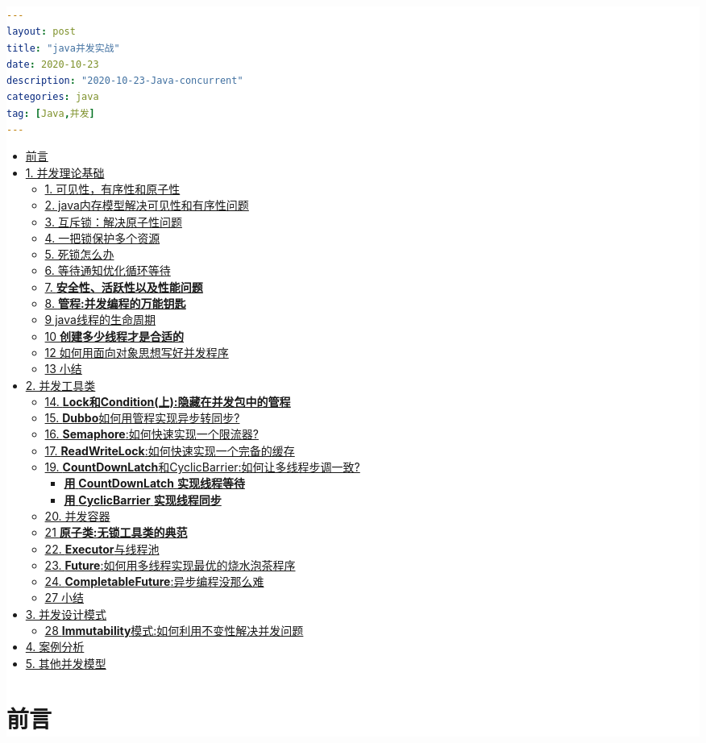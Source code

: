 ```yaml
---
layout: post
title: "java并发实战"
date: 2020-10-23
description: "2020-10-23-Java-concurrent"
categories: java
tag: [Java,并发]
---
```


   * [前言](#前言)
   * [1. 并发理论基础](#1-并发理论基础)
      * [1. 可见性，有序性和原子性](#1-可见性有序性和原子性)
      * [2. java内存模型解决可见性和有序性问题](#2-java内存模型解决可见性和有序性问题)
      * [3. 互斥锁：解决原子性问题](#3-互斥锁解决原子性问题)
      * [4. 一把锁保护多个资源](#4-一把锁保护多个资源)
      * [5. 死锁怎么办](#5-死锁怎么办)
      * [6. 等待通知优化循环等待](#6-等待通知优化循环等待)
      * [7. <strong>安全性、活跃性以及性能问题</strong>](#7-安全性活跃性以及性能问题)
      * [8. <strong>管程:并发编程的万能钥匙</strong>](#8-管程并发编程的万能钥匙)
      * [9 java线程的生命周期](#9-java线程的生命周期)
      * [10 <strong>创建多少线程才是合适的</strong>](#10-创建多少线程才是合适的)
      * [12 如何用面向对象思想写好并发程序](#12-如何用面向对象思想写好并发程序)
      * [13 小结](#13-小结)
   * [2. 并发工具类](#2-并发工具类)
      * [14. <strong>Lock和Condition(上):隐藏在并发包中的管程</strong>](#14-lock和condition上隐藏在并发包中的管程)
      * [15. <strong>Dubbo</strong>如何用管程实现异步转同步?](#15-dubbo如何用管程实现异步转同步)
      * [16. <strong>Semaphore</strong>:如何快速实现一个限流器?](#16-semaphore如何快速实现一个限流器)
      * [17. <strong>ReadWriteLock</strong>:如何快速实现一个完备的缓存](#17-readwritelock如何快速实现一个完备的缓存)
      * [19. <strong>CountDownLatch</strong>和CyclicBarrier:如何让多线程步调一致?](#19-countdownlatch和cyclicbarrier如何让多线程步调一致)
         * [<strong>用</strong> <strong>CountDownLatch</strong> <strong>实现线程等待</strong>](#用-countdownlatch-实现线程等待)
         * [<strong>用</strong> <strong>CyclicBarrier</strong> <strong>实现线程同步</strong>](#用-cyclicbarrier-实现线程同步)
      * [20. 并发容器](#20-并发容器)
      * [21 <strong>原子类:无锁工具类的典范</strong>](#21-原子类无锁工具类的典范)
      * [22. <strong>Executor</strong>与线程池](#22-executor与线程池)
      * [23. <strong>Future</strong>:如何用多线程实现最优的烧水泡茶程序](#23-future如何用多线程实现最优的烧水泡茶程序)
      * [24. <strong>CompletableFuture</strong>:异步编程没那么难](#24-completablefuture异步编程没那么难)
      * [27 小结](#27-小结)
   * [3. 并发设计模式](#3-并发设计模式)
      * [28 <strong>Immutability</strong>模式:如何利用不变性解决并发问题](#28-immutability模式如何利用不变性解决并发问题)
   * [4. 案例分析](#4-案例分析)
   * [5. 其他并发模型](#5-其他并发模型)




# 前言
